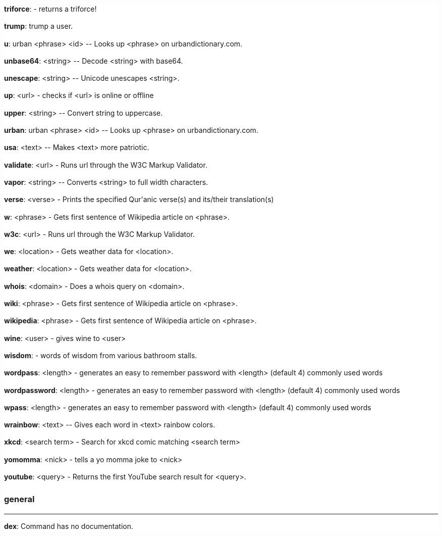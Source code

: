 **triforce**: - returns a triforce!

**trump**: trump a user.

**u**: urban &lt;phrase&gt; &lt;id&gt; -- Looks up &lt;phrase&gt; on urbandictionary.com.

**unbase64**: &lt;string&gt; -- Decode &lt;string&gt; with base64.

**unescape**: &lt;string&gt; -- Unicode unescapes &lt;string&gt;.

**up**: &lt;url&gt; - checks if &lt;url&gt; is online or offline

**upper**: &lt;string&gt; -- Convert string to uppercase.

**urban**: urban &lt;phrase&gt; &lt;id&gt; -- Looks up &lt;phrase&gt; on urbandictionary.com.

**usa**: &lt;text&gt; -- Makes &lt;text&gt; more patriotic.

**validate**: &lt;url&gt; - Runs url through the W3C Markup Validator.

**vapor**: &lt;string&gt; -- Converts &lt;string&gt; to full width characters.

**verse**: &lt;verse&gt; - Prints the specified Qur'anic verse(s) and its/their translation(s)

**w**: &lt;phrase&gt; - Gets first sentence of Wikipedia article on &lt;phrase&gt;.

**w3c**: &lt;url&gt; - Runs url through the W3C Markup Validator.

**we**: &lt;location&gt; - Gets weather data for &lt;location&gt;.

**weather**: &lt;location&gt; - Gets weather data for &lt;location&gt;.

**whois**: &lt;domain&gt; - Does a whois query on &lt;domain&gt;.

**wiki**: &lt;phrase&gt; - Gets first sentence of Wikipedia article on &lt;phrase&gt;.

**wikipedia**: &lt;phrase&gt; - Gets first sentence of Wikipedia article on &lt;phrase&gt;.

**wine**: &lt;user&gt; - gives wine to &lt;user&gt;

**wisdom**: - words of wisdom from various bathroom stalls.

**wordpass**: &lt;length&gt; - generates an easy to remember password with &lt;length&gt; (default 4) commonly used words

**wordpassword**: &lt;length&gt; - generates an easy to remember password with &lt;length&gt; (default 4) commonly used words

**wpass**: &lt;length&gt; - generates an easy to remember password with &lt;length&gt; (default 4) commonly used words

**wrainbow**: &lt;text&gt; -- Gives each word in &lt;text&gt; rainbow colors.

**xkcd**: &lt;search term&gt; - Search for xkcd comic matching &lt;search term&gt;

**yomomma**: &lt;nick&gt; - tells a yo momma joke to &lt;nick&gt;

**youtube**: &lt;query&gt; - Returns the first YouTube search result for &lt;query&gt;.

### general

------
**dex**: Command has no documentation.
